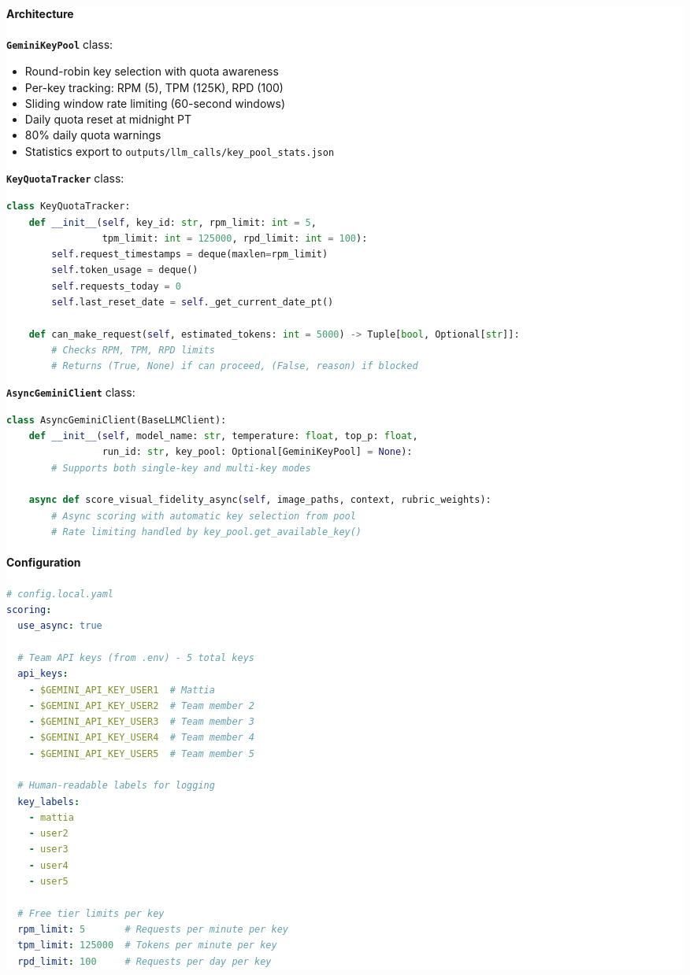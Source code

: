 #### Architecture

**`GeminiKeyPool`** class:
- Round-robin key selection with quota awareness
- Per-key tracking: RPM (5), TPM (125K), RPD (100)
- Sliding window rate limiting (60-second windows)
- Daily quota reset at midnight PT
- 80% daily quota warnings
- Statistics export to `outputs/llm_calls/key_pool_stats.json`

**`KeyQuotaTracker`** class:
```python
class KeyQuotaTracker:
    def __init__(self, key_id: str, rpm_limit: int = 5,
                 tpm_limit: int = 125000, rpd_limit: int = 100):
        self.request_timestamps = deque(maxlen=rpm_limit)
        self.token_usage = deque()
        self.requests_today = 0
        self.last_reset_date = self._get_current_date_pt()

    def can_make_request(self, estimated_tokens: int = 5000) -> Tuple[bool, Optional[str]]:
        # Checks RPM, TPM, RPD limits
        # Returns (True, None) if can proceed, (False, reason) if blocked
```

**`AsyncGeminiClient`** class:
```python
class AsyncGeminiClient(BaseLLMClient):
    def __init__(self, model_name: str, temperature: float, top_p: float,
                 run_id: str, key_pool: Optional[GeminiKeyPool] = None):
        # Supports both single-key and multi-key modes

    async def score_visual_fidelity_async(self, image_paths, context, rubric_weights):
        # Async scoring with automatic key selection from pool
        # Rate limiting handled by key_pool.get_available_key()
```

#### Configuration

```yaml
# config.local.yaml
scoring:
  use_async: true

  # Team API keys (from .env) - 5 total keys
  api_keys:
    - $GEMINI_API_KEY_USER1  # Mattia
    - $GEMINI_API_KEY_USER2  # Team member 2
    - $GEMINI_API_KEY_USER3  # Team member 3
    - $GEMINI_API_KEY_USER4  # Team member 4
    - $GEMINI_API_KEY_USER5  # Team member 5

  # Human-readable labels for logging
  key_labels:
    - mattia
    - user2
    - user3
    - user4
    - user5

  # Free tier limits per key
  rpm_limit: 5       # Requests per minute per key
  tpm_limit: 125000  # Tokens per minute per key
  rpd_limit: 100     # Requests per day per key
```
